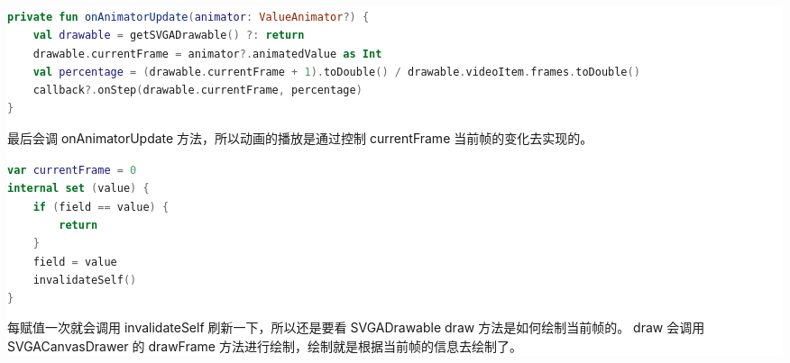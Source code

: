 ```kotlin
private fun onAnimatorUpdate(animator: ValueAnimator?) {
    val drawable = getSVGADrawable() ?: return
    drawable.currentFrame = animator?.animatedValue as Int
    val percentage = (drawable.currentFrame + 1).toDouble() / drawable.videoItem.frames.toDouble()
    callback?.onStep(drawable.currentFrame, percentage)
}
```
最后会调 onAnimatorUpdate 方法，所以动画的播放是通过控制 currentFrame 当前帧的变化去实现的。
```kotlin
var currentFrame = 0
internal set (value) {
    if (field == value) {
        return
    }
    field = value
    invalidateSelf()
}
```
每赋值一次就会调用 invalidateSelf 刷新一下，所以还是要看 SVGADrawable draw 方法是如何绘制当前帧的。
draw 会调用 SVGACanvasDrawer 的 drawFrame 方法进行绘制，绘制就是根据当前帧的信息去绘制了。
